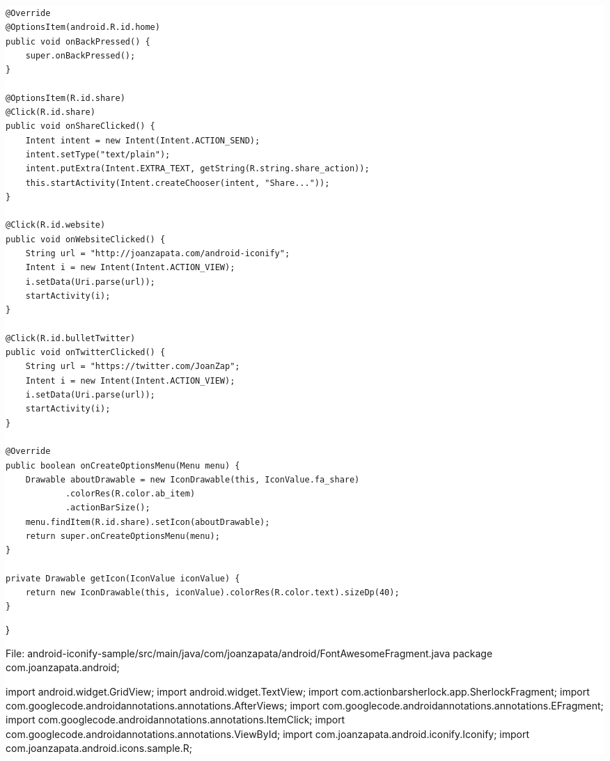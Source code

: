     @Override
    @OptionsItem(android.R.id.home)
    public void onBackPressed() {
        super.onBackPressed();
    }

    @OptionsItem(R.id.share)
    @Click(R.id.share)
    public void onShareClicked() {
        Intent intent = new Intent(Intent.ACTION_SEND);
        intent.setType("text/plain");
        intent.putExtra(Intent.EXTRA_TEXT, getString(R.string.share_action));
        this.startActivity(Intent.createChooser(intent, "Share..."));
    }

    @Click(R.id.website)
    public void onWebsiteClicked() {
        String url = "http://joanzapata.com/android-iconify";
        Intent i = new Intent(Intent.ACTION_VIEW);
        i.setData(Uri.parse(url));
        startActivity(i);
    }

    @Click(R.id.bulletTwitter)
    public void onTwitterClicked() {
        String url = "https://twitter.com/JoanZap";
        Intent i = new Intent(Intent.ACTION_VIEW);
        i.setData(Uri.parse(url));
        startActivity(i);
    }

    @Override
    public boolean onCreateOptionsMenu(Menu menu) {
        Drawable aboutDrawable = new IconDrawable(this, IconValue.fa_share)
                .colorRes(R.color.ab_item)
                .actionBarSize();
        menu.findItem(R.id.share).setIcon(aboutDrawable);
        return super.onCreateOptionsMenu(menu);
    }

    private Drawable getIcon(IconValue iconValue) {
        return new IconDrawable(this, iconValue).colorRes(R.color.text).sizeDp(40);
    }

}


File: android-iconify-sample/src/main/java/com/joanzapata/android/FontAwesomeFragment.java
package com.joanzapata.android;

import android.widget.GridView;
import android.widget.TextView;
import com.actionbarsherlock.app.SherlockFragment;
import com.googlecode.androidannotations.annotations.AfterViews;
import com.googlecode.androidannotations.annotations.EFragment;
import com.googlecode.androidannotations.annotations.ItemClick;
import com.googlecode.androidannotations.annotations.ViewById;
import com.joanzapata.android.iconify.Iconify;
import com.joanzapata.android.icons.sample.R;
